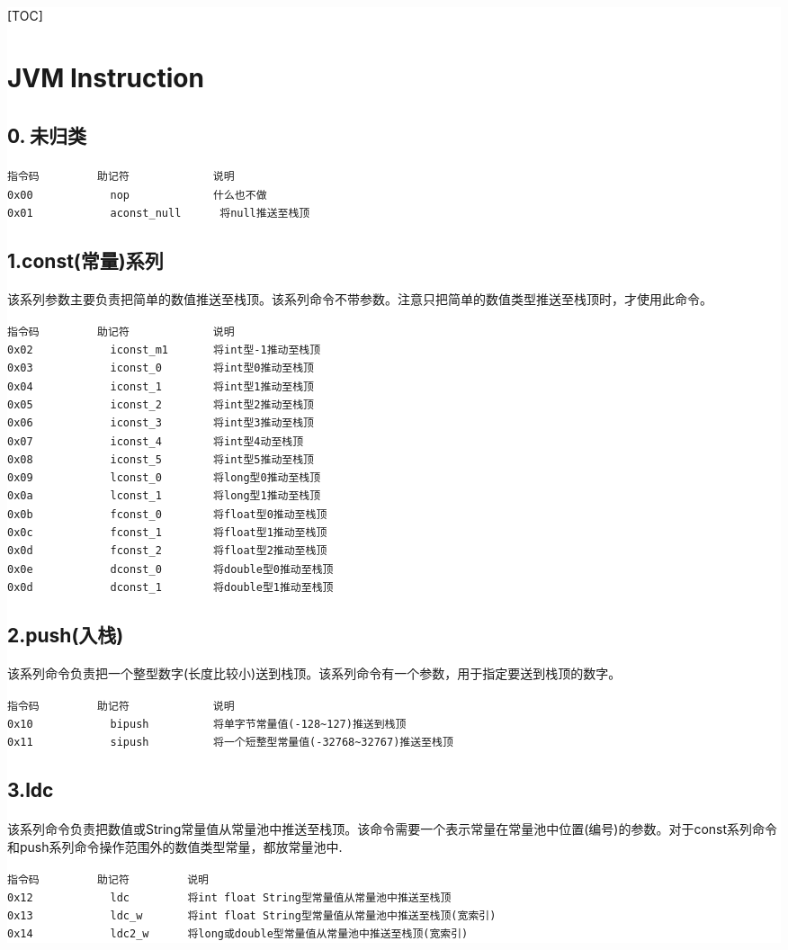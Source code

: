 [TOC]

# JVM Instruction

## 0. 未归类

```shell
指令码			助记符				说明
0x00			nop				什么也不做
0x01			aconst_null		 将null推送至栈顶
```



## 1.const(常量)系列

该系列参数主要负责把简单的数值推送至栈顶。该系列命令不带参数。注意只把简单的数值类型推送至栈顶时，才使用此命令。

```shell
指令码			助记符				说明
0x02			iconst_m1		将int型-1推动至栈顶
0x03		 	iconst_0		将int型0推动至栈顶
0x04			iconst_1		将int型1推动至栈顶
0x05			iconst_2		将int型2推动至栈顶
0x06			iconst_3		将int型3推动至栈顶
0x07			iconst_4		将int型4动至栈顶
0x08			iconst_5		将int型5推动至栈顶
0x09			lconst_0		将long型0推动至栈顶
0x0a			lconst_1		将long型1推动至栈顶
0x0b			fconst_0		将float型0推动至栈顶
0x0c			fconst_1		将float型1推动至栈顶
0x0d			fconst_2		将float型2推动至栈顶
0x0e			dconst_0		将double型0推动至栈顶
0x0d			dconst_1		将double型1推动至栈顶
```



## 2.push(入栈)

该系列命令负责把一个整型数字(长度比较小)送到栈顶。该系列命令有一个参数，用于指定要送到栈顶的数字。

```shell
指令码			助记符				说明
0x10			bipush			将单字节常量值(-128~127)推送到栈顶
0x11			sipush			将一个短整型常量值(-32768~32767)推送至栈顶
```

## 3.ldc

该系列命令负责把数值或String常量值从常量池中推送至栈顶。该命令需要一个表示常量在常量池中位置(编号)的参数。对于const系列命令和push系列命令操作范围外的数值类型常量，都放常量池中.

```shell
指令码			助记符			说明
0x12			ldc			将int float String型常量值从常量池中推送至栈顶
0x13			ldc_w		将int float String型常量值从常量池中推送至栈顶(宽索引)
0x14			ldc2_w		将long或double型常量值从常量池中推送至栈顶(宽索引)
```
